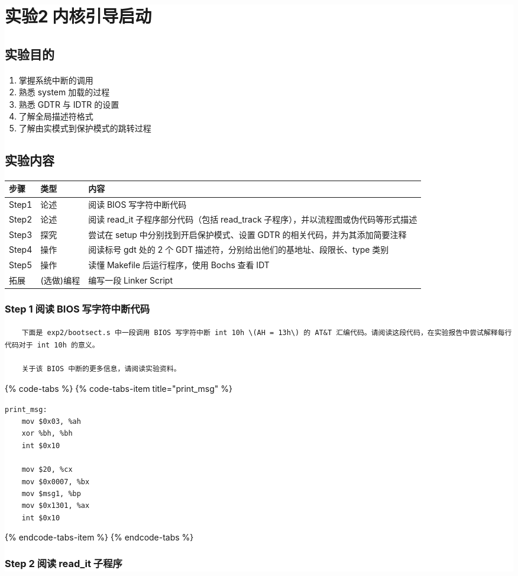 # 实验2 内核引导启动

## 实验目的

1. 掌握系统中断的调用
2. 熟悉 system 加载的过程
3. 熟悉 GDTR 与 IDTR 的设置
4. 了解全局描述符格式
5. 了解由实模式到保护模式的跳转过程

## 实验内容

| 步骤 | 类型 | 内容 |
| :--- | :--- | :--- |
| Step1 | 论述 | 阅读 BIOS 写字符中断代码 |
| Step2 | 论述 | 阅读 read\_it 子程序部分代码（包括 read\_track 子程序），并以流程图或伪代码等形式描述 |
| Step3 | 探究 | 尝试在 setup 中分别找到开启保护模式、设置 GDTR 的相关代码，并为其添加简要注释 |
| Step4 | 操作 | 阅读标号 gdt 处的 2 个 GDT 描述符，分别给出他们的基地址、段限长、type 类别 |
| Step5 | 操作 | 读懂 Makefile 后运行程序，使用 Bochs 查看 IDT |
| 拓展 | \(选做\)编程 | 编写一段 Linker Script |

### Step 1 阅读 BIOS 写字符中断代码

        下面是 exp2/bootsect.s 中一段调用 BIOS 写字符中断 int 10h \(AH = 13h\) 的 AT&T 汇编代码。请阅读这段代码，在实验报告中尝试解释每行代码对于 int 10h 的意义。

        关于该 BIOS 中断的更多信息，请阅读实验资料。

{% code-tabs %}
{% code-tabs-item title="print\_msg" %}
```text
print_msg:
	mov	$0x03, %ah
	xor	%bh, %bh
	int	$0x10
	
	mov	$20, %cx
	mov	$0x0007, %bx	
	mov $msg1, %bp
	mov	$0x1301, %ax
	int	$0x10
```
{% endcode-tabs-item %}
{% endcode-tabs %}

### Step 2 阅读 read\_it 子程序
